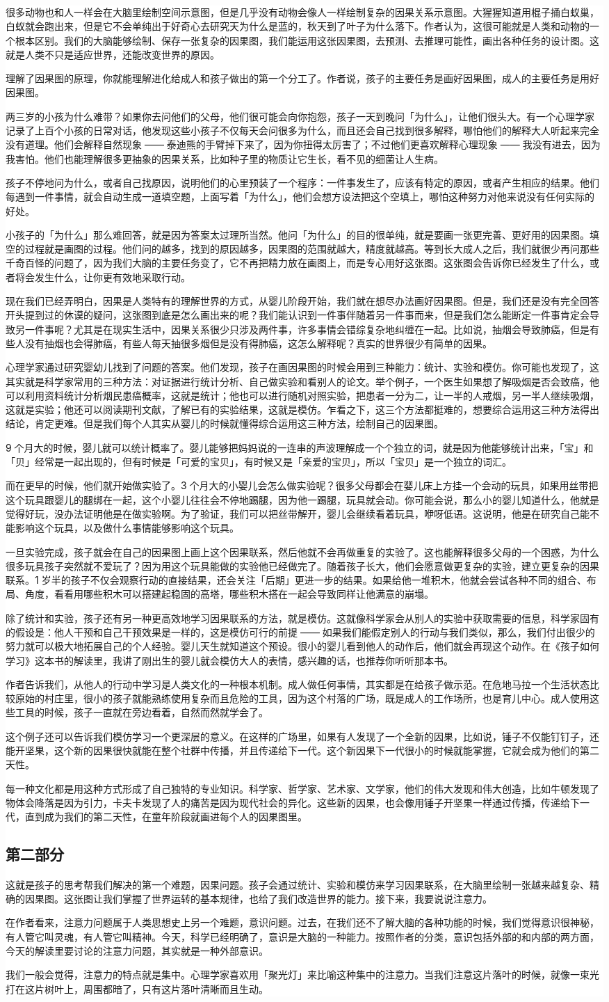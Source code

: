 很多动物也和人一样会在大脑里绘制空间示意图，但是几乎没有动物会像人一样绘制复杂的因果关系示意图。大猩猩知道用棍子捅白蚁巢，白蚁就会跑出来，但是它不会单纯出于好奇心去研究天为什么是蓝的，秋天到了叶子为什么落下。作者认为，这很可能就是人类和动物的一个根本区别。我们的大脑能够绘制、保存一张复杂的因果图，我们能运用这张因果图，去预测、去推理可能性，画出各种任务的设计图。这就是人类不只是适应世界，还能改变世界的原因。

理解了因果图的原理，你就能理解进化给成人和孩子做出的第一个分工了。作者说，孩子的主要任务是画好因果图，成人的主要任务是用好因果图。

两三岁的小孩为什么难带？如果你去问他们的父母，他们很可能会向你抱怨，孩子一天到晚问「为什么」，让他们很头大。有一个心理学家记录了上百个小孩的日常对话，他发现这些小孩子不仅每天会问很多为什么，而且还会自己找到很多解释，哪怕他们的解释大人听起来完全没有道理。他们会解释自然现象 —— 泰迪熊的手臂掉下来了，因为你扭得太厉害了；不过他们更喜欢解释心理现象 —— 我没有进去，因为我害怕。他们也能理解很多更抽象的因果关系，比如种子里的物质让它生长，看不见的细菌让人生病。

孩子不停地问为什么，或者自己找原因，说明他们的心里预装了一个程序：一件事发生了，应该有特定的原因，或者产生相应的结果。他们每遇到一件事情，就会自动生成一道填空题，上面写着「为什么」，他们会想方设法把这个空填上，哪怕这种努力对他来说没有任何实际的好处。

小孩子的「为什么」那么难回答，就是因为答案太过理所当然。他问「为什么」的目的很单纯，就是要画一张更完善、更好用的因果图。填空的过程就是画图的过程。他们问的越多，找到的原因越多，因果图的范围就越大，精度就越高。等到长大成人之后，我们就很少再问那些千奇百怪的问题了，因为我们大脑的主要任务变了，它不再把精力放在画图上，而是专心用好这张图。这张图会告诉你已经发生了什么，或者将会发生什么，让你更有效地采取行动。

现在我们已经弄明白，因果是人类特有的理解世界的方式，从婴儿阶段开始，我们就在想尽办法画好因果图。但是，我们还是没有完全回答开头提到过的休谟的疑问，这张图到底是怎么画出来的呢？我们能认识到一件事伴随着另一件事而来，但是我们怎么能断定一件事肯定会导致另一件事呢？尤其是在现实生活中，因果关系很少只涉及两件事，许多事情会错综复杂地纠缠在一起。比如说，抽烟会导致肺癌，但是有些人没有抽烟也会得肺癌，有些人每天抽很多烟但是没有得肺癌，这怎么解释呢？真实的世界很少有简单的因果。

心理学家通过研究婴幼儿找到了问题的答案。他们发现，孩子在画因果图的时候会用到三种能力：统计、实验和模仿。你可能也发现了，这其实就是科学家常用的三种方法：对证据进行统计分析、自己做实验和看别人的论文。举个例子，一个医生如果想了解吸烟是否会致癌，他可以利用资料统计分析烟民患癌概率，这就是统计；他也可以进行随机对照实验，把患者一分为二，让一半的人戒烟，另一半人继续吸烟，这就是实验；他还可以阅读期刊文献，了解已有的实验结果，这就是模仿。乍看之下，这三个方法都挺难的，想要综合运用这三种方法得出结论，肯定更难。但是我们每个人其实从婴儿的时候就懂得综合运用这三种方法，绘制自己的因果图。

9 个月大的时候，婴儿就可以统计概率了。婴儿能够把妈妈说的一连串的声波理解成一个个独立的词，就是因为他能够统计出来，「宝」和「贝」经常是一起出现的，但有时候是「可爱的宝贝」，有时候又是「亲爱的宝贝」，所以「宝贝」是一个独立的词汇。

而在更早的时候，他们就开始做实验了。3 个月大的小婴儿会怎么做实验呢？很多父母都会在婴儿床上方挂一个会动的玩具，如果用丝带把这个玩具跟婴儿的腿绑在一起，这个小婴儿往往会不停地踢腿，因为他一踢腿，玩具就会动。你可能会说，那么小的婴儿知道什么，他就是觉得好玩，没办法证明他是在做实验啊。为了验证，我们可以把丝带解开，婴儿会继续看着玩具，咿呀低语。这说明，他是在研究自己能不能影响这个玩具，以及做什么事情能够影响这个玩具。

一旦实验完成，孩子就会在自己的因果图上画上这个因果联系，然后他就不会再做重复的实验了。这也能解释很多父母的一个困惑，为什么很多玩具孩子突然就不爱玩了？因为用这个玩具能做的实验他已经做完了。随着孩子长大，他们会愿意做更复杂的实验，建立更复杂的因果联系。1 岁半的孩子不仅会观察行动的直接结果，还会关注「后期」更进一步的结果。如果给他一堆积木，他就会尝试各种不同的组合、布局、角度，看看用哪些积木可以搭建起稳固的高塔，哪些积木搭在一起会导致同样让他满意的崩塌。

除了统计和实验，孩子还有另一种更高效地学习因果联系的方法，就是模仿。这就像科学家会从别人的实验中获取需要的信息，科学家固有的假设是：他人干预和自己干预效果是一样的，这是模仿可行的前提 —— 如果我们能假定别人的行动与我们类似，那么，我们付出很少的努力就可以极大地拓展自己的个人经验。婴儿天生就知道这个预设。很小的婴儿看到他人的动作后，他们就会再现这个动作。在《孩子如何学习》这本书的解读里，我讲了刚出生的婴儿就会模仿大人的表情，感兴趣的话，也推荐你听听那本书。

作者告诉我们，从他人的行动中学习是人类文化的一种根本机制。成人做任何事情，其实都是在给孩子做示范。在危地马拉一个生活状态比较原始的村庄里，很小的孩子就能熟练使用复杂而且危险的工具，因为这个村落的广场，既是成人的工作场所，也是育儿中心。成人使用这些工具的时候，孩子一直就在旁边看着，自然而然就学会了。

这个例子还可以告诉我们模仿学习一个更深层的意义。在这样的广场里，如果有人发现了一个全新的因果，比如说，锤子不仅能钉钉子，还能开坚果，这个新的因果很快就能在整个社群中传播，并且传递给下一代。这个新因果下一代很小的时候就能掌握，它就会成为他们的第二天性。

每一种文化都是用这种方式形成了自己独特的专业知识。科学家、哲学家、艺术家、文学家，他们的伟大发现和伟大创造，比如牛顿发现了物体会降落是因为引力，卡夫卡发现了人的痛苦是因为现代社会的异化。这些新的因果，也会像用锤子开坚果一样通过传播，传递给下一代，直到成为我们的第二天性，在童年阶段就画进每个人的因果图里。

## 第二部分

这就是孩子的思考帮我们解决的第一个难题，因果问题。孩子会通过统计、实验和模仿来学习因果联系，在大脑里绘制一张越来越复杂、精确的因果图。这张图让我们掌握了世界运转的基本规律，也给了我们改造世界的能力。接下来，我要说说注意力。

在作者看来，注意力问题属于人类思想史上另一个难题，意识问题。过去，在我们还不了解大脑的各种功能的时候，我们觉得意识很神秘，有人管它叫灵魂，有人管它叫精神。今天，科学已经明确了，意识是大脑的一种能力。按照作者的分类，意识包括外部的和内部的两方面，今天的解读里要讨论的注意力问题，其实就是一种外部意识。

我们一般会觉得，注意力的特点就是集中。心理学家喜欢用「聚光灯」来比喻这种集中的注意力。当我们注意这片落叶的时候，就像一束光打在这片树叶上，周围都暗了，只有这片落叶清晰而且生动。
